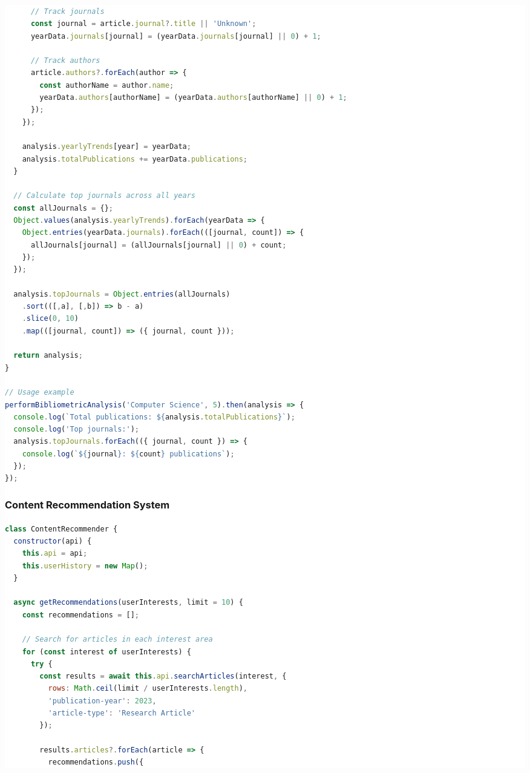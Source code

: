 ```javascript
      // Track journals
      const journal = article.journal?.title || 'Unknown';
      yearData.journals[journal] = (yearData.journals[journal] || 0) + 1;

      // Track authors
      article.authors?.forEach(author => {
        const authorName = author.name;
        yearData.authors[authorName] = (yearData.authors[authorName] || 0) + 1;
      });
    });

    analysis.yearlyTrends[year] = yearData;
    analysis.totalPublications += yearData.publications;
  }

  // Calculate top journals across all years
  const allJournals = {};
  Object.values(analysis.yearlyTrends).forEach(yearData => {
    Object.entries(yearData.journals).forEach(([journal, count]) => {
      allJournals[journal] = (allJournals[journal] || 0) + count;
    });
  });

  analysis.topJournals = Object.entries(allJournals)
    .sort(([,a], [,b]) => b - a)
    .slice(0, 10)
    .map(([journal, count]) => ({ journal, count }));

  return analysis;
}

// Usage example
performBibliometricAnalysis('Computer Science', 5).then(analysis => {
  console.log(`Total publications: ${analysis.totalPublications}`);
  console.log('Top journals:');
  analysis.topJournals.forEach(({ journal, count }) => {
    console.log(`${journal}: ${count} publications`);
  });
});
```

### Content Recommendation System
```javascript
class ContentRecommender {
  constructor(api) {
    this.api = api;
    this.userHistory = new Map();
  }

  async getRecommendations(userInterests, limit = 10) {
    const recommendations = [];

    // Search for articles in each interest area
    for (const interest of userInterests) {
      try {
        const results = await this.api.searchArticles(interest, {
          rows: Math.ceil(limit / userInterests.length),
          'publication-year': 2023,
          'article-type': 'Research Article'
        });

        results.articles?.forEach(article => {
          recommendations.push({
```